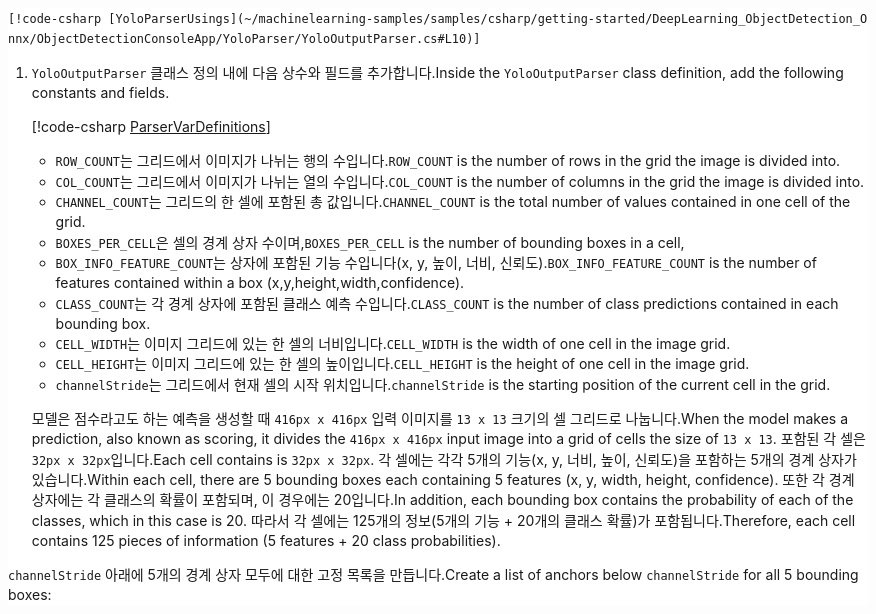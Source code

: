     [!code-csharp [YoloParserUsings](~/machinelearning-samples/samples/csharp/getting-started/DeepLearning_ObjectDetection_Onnx/ObjectDetectionConsoleApp/YoloParser/YoloOutputParser.cs#L10)]

1. <span data-ttu-id="616e9-285">`YoloOutputParser` 클래스 정의 내에 다음 상수와 필드를 추가합니다.</span><span class="sxs-lookup"><span data-stu-id="616e9-285">Inside the `YoloOutputParser` class definition, add the following constants and fields.</span></span>

    [!code-csharp [ParserVarDefinitions](~/machinelearning-samples/samples/csharp/getting-started/DeepLearning_ObjectDetection_Onnx/ObjectDetectionConsoleApp/YoloParser/YoloOutputParser.cs#L12-L21)]

    - <span data-ttu-id="616e9-286">`ROW_COUNT`는 그리드에서 이미지가 나뉘는 행의 수입니다.</span><span class="sxs-lookup"><span data-stu-id="616e9-286">`ROW_COUNT` is the number of rows in the grid the image is divided into.</span></span>
    - <span data-ttu-id="616e9-287">`COL_COUNT`는 그리드에서 이미지가 나뉘는 열의 수입니다.</span><span class="sxs-lookup"><span data-stu-id="616e9-287">`COL_COUNT` is the number of columns in the grid the image is divided into.</span></span>
    - <span data-ttu-id="616e9-288">`CHANNEL_COUNT`는 그리드의 한 셀에 포함된 총 값입니다.</span><span class="sxs-lookup"><span data-stu-id="616e9-288">`CHANNEL_COUNT` is the total number of values contained in one cell of the grid.</span></span>
    - <span data-ttu-id="616e9-289">`BOXES_PER_CELL`은 셀의 경계 상자 수이며,</span><span class="sxs-lookup"><span data-stu-id="616e9-289">`BOXES_PER_CELL` is the number of bounding boxes in a cell,</span></span>
    - <span data-ttu-id="616e9-290">`BOX_INFO_FEATURE_COUNT`는 상자에 포함된 기능 수입니다(x, y, 높이, 너비, 신뢰도).</span><span class="sxs-lookup"><span data-stu-id="616e9-290">`BOX_INFO_FEATURE_COUNT` is the number of features contained within a box (x,y,height,width,confidence).</span></span>
    - <span data-ttu-id="616e9-291">`CLASS_COUNT`는 각 경계 상자에 포함된 클래스 예측 수입니다.</span><span class="sxs-lookup"><span data-stu-id="616e9-291">`CLASS_COUNT` is the number of class predictions contained in each bounding box.</span></span>
    - <span data-ttu-id="616e9-292">`CELL_WIDTH`는 이미지 그리드에 있는 한 셀의 너비입니다.</span><span class="sxs-lookup"><span data-stu-id="616e9-292">`CELL_WIDTH` is the width of one cell in the image grid.</span></span>
    - <span data-ttu-id="616e9-293">`CELL_HEIGHT`는 이미지 그리드에 있는 한 셀의 높이입니다.</span><span class="sxs-lookup"><span data-stu-id="616e9-293">`CELL_HEIGHT` is the height of one cell in the image grid.</span></span>
    - <span data-ttu-id="616e9-294">`channelStride`는 그리드에서 현재 셀의 시작 위치입니다.</span><span class="sxs-lookup"><span data-stu-id="616e9-294">`channelStride` is the starting position of the current cell in the grid.</span></span>

    <span data-ttu-id="616e9-295">모델은 점수라고도 하는 예측을 생성할 때 `416px x 416px` 입력 이미지를 `13 x 13` 크기의 셀 그리드로 나눕니다.</span><span class="sxs-lookup"><span data-stu-id="616e9-295">When the model makes a prediction, also known as scoring, it divides the `416px x 416px` input image into a grid of cells the size of `13 x 13`.</span></span> <span data-ttu-id="616e9-296">포함된 각 셀은 `32px x 32px`입니다.</span><span class="sxs-lookup"><span data-stu-id="616e9-296">Each cell contains is `32px x 32px`.</span></span> <span data-ttu-id="616e9-297">각 셀에는 각각 5개의 기능(x, y, 너비, 높이, 신뢰도)을 포함하는 5개의 경계 상자가 있습니다.</span><span class="sxs-lookup"><span data-stu-id="616e9-297">Within each cell, there are 5 bounding boxes each containing 5 features (x, y, width, height, confidence).</span></span> <span data-ttu-id="616e9-298">또한 각 경계 상자에는 각 클래스의 확률이 포함되며, 이 경우에는 20입니다.</span><span class="sxs-lookup"><span data-stu-id="616e9-298">In addition, each bounding box contains the probability of each of the classes, which in this case is 20.</span></span> <span data-ttu-id="616e9-299">따라서 각 셀에는 125개의 정보(5개의 기능 + 20개의 클래스 확률)가 포함됩니다.</span><span class="sxs-lookup"><span data-stu-id="616e9-299">Therefore, each cell contains 125 pieces of information (5 features + 20 class probabilities).</span></span>

<span data-ttu-id="616e9-300">`channelStride` 아래에 5개의 경계 상자 모두에 대한 고정 목록을 만듭니다.</span><span class="sxs-lookup"><span data-stu-id="616e9-300">Create a list of anchors below `channelStride` for all 5 bounding boxes:</span></span>

